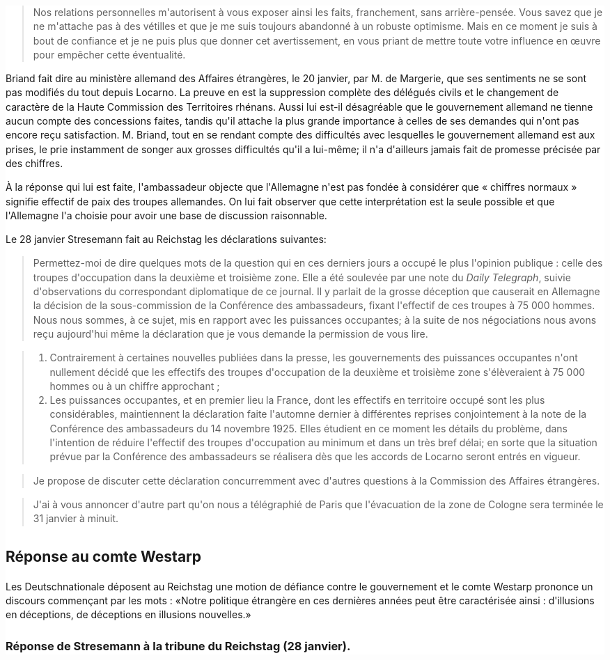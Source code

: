 > Nos relations personnelles m'autorisent à vous exposer ainsi les faits, franchement, sans arrière-pensée. Vous savez que je ne m'attache pas à des vétilles et que je me suis toujours abandonné à un robuste optimisme. Mais en ce moment je suis à bout de confiance et je ne puis plus que donner cet avertissement, en vous priant de mettre toute votre influence en œuvre pour empêcher cette éventualité.

Briand fait dire au ministère allemand des Affaires étrangères, le 20 janvier, par M. de Margerie, que ses sentiments ne se sont pas modifiés du tout depuis Locarno. La preuve en est la suppression complète des délégués civils et le changement de caractère de la Haute Commission des Territoires rhénans. Aussi lui est-il désagréable que le gouvernement allemand ne tienne aucun compte des concessions faites, tandis qu'il attache la plus grande importance à celles de ses demandes qui n'ont pas encore reçu satisfaction. M. Briand, tout en se rendant compte des difficultés avec lesquelles le gouvernement allemand est aux prises, le prie instamment de songer aux grosses difficultés qu'il a lui-même; il n'a d'ailleurs jamais fait de promesse précisée par des chiffres.

À la réponse qui lui est faite, l'ambassadeur objecte que l'Allemagne n'est pas fondée à considérer que « chiffres normaux » signifie effectif de paix des troupes allemandes. On lui fait observer que cette interprétation est la seule possible et que l'Allemagne l'a choisie pour avoir une base de discussion raisonnable.

Le 28 janvier Stresemann fait au Reichstag les déclarations suivantes:

> Permettez-moi de dire quelques mots de la question qui en ces derniers jours a occupé le plus l'opinion publique : celle des troupes d'occupation dans la deuxième et troisième zone. Elle a été soulevée par une note du _Daily Telegraph_, suivie d'observations du correspondant diplomatique de ce journal. Il y parlait de la grosse déception que causerait en Allemagne la décision de la sous-commission de la Conférence des ambassadeurs, fixant l'effectif de ces troupes à 75 000 hommes. Nous nous sommes, à ce sujet, mis en rapport avec les puissances occupantes; à la suite de nos négociations nous avons reçu aujourd'hui même la déclaration que je vous demande la permission de vous lire.

> 1. Contrairement à certaines nouvelles publiées dans la presse, les gouvernements des puissances occupantes n'ont nullement décidé que les effectifs des troupes d'occupation de la deuxième et troisième zone s'élèveraient à 75 000 hommes ou à un chiffre approchant ;
> 2. Les puissances occupantes, et en premier lieu la France, dont les effectifs en territoire occupé sont les plus considérables, maintiennent la déclaration faite l'automne dernier à différentes reprises conjointement à la note de la Conférence des ambassadeurs du 14 novembre 1925. Elles étudient en ce moment les détails du problème, dans l'intention de réduire l'effectif des troupes d'occupation au minimum et dans un très bref délai; en sorte que la situation prévue par la Conférence des ambassadeurs se réalisera dès que les accords de Locarno seront entrés en vigueur.

> Je propose de discuter cette déclaration concurremment avec d'autres questions à la Commission des Affaires étrangères.

> J'ai à vous annoncer d'autre part qu'on nous a télégraphié de Paris que l'évacuation de la zone de Cologne sera terminée le 31 janvier à minuit.

## Réponse au comte Westarp

Les Deutschnationale déposent au Reichstag une motion de défiance contre le gouvernement et le comte Westarp prononce un discours commençant par les mots : «Notre politique étrangère en ces dernières années peut être caractérisée ainsi : d'illusions en déceptions, de déceptions en illusions nouvelles.»

### Réponse de Stresemann à la tribune du Reichstag (28 janvier).
